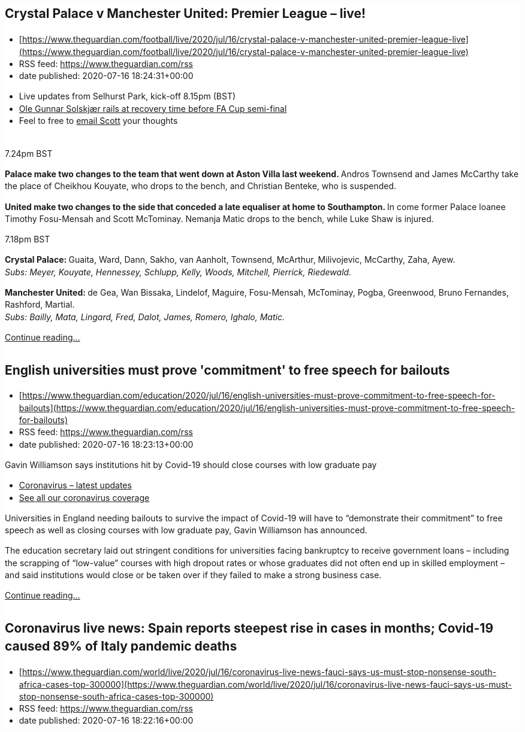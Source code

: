 ## Crystal Palace v Manchester United: Premier League – live!
 - [https://www.theguardian.com/football/live/2020/jul/16/crystal-palace-v-manchester-united-premier-league-live](https://www.theguardian.com/football/live/2020/jul/16/crystal-palace-v-manchester-united-premier-league-live)
 - RSS feed: https://www.theguardian.com/rss
 - date published: 2020-07-16 18:24:31+00:00

<ul><li>Live updates from Selhurst Park, kick-off 8.15pm (BST)</li><li><a href="https://www.theguardian.com/football/2020/jul/15/solskjaer-martial-quality-team-ethic-manchester-united">Ole Gunnar Solskjær rails at recovery time before FA Cup semi-final</a></li><li>Feel to free to <a href="mailto:scott.murray.casual@theguardian.com">email Scott</a> your thoughts<br /><ul><br /></ul></li></ul><p class="block-time published-time"> <time datetime="2020-07-16T18:24:31.935Z">7.24pm <span class="timezone">BST</span></time> </p><p><strong>Palace make two changes to the team that went down at Aston Villa last weekend. </strong>Andros Townsend and James McCarthy take the place of Cheikhou Kouyate, who drops to the bench, and Christian Benteke, who is suspended.</p><p><strong>United make two changes to the side that conceded a late equaliser at home to Southampton. </strong>In come former Palace loanee Timothy Fosu-Mensah and Scott McTominay. Nemanja Matic drops to the bench, while Luke Shaw is injured.</p><p class="block-time published-time"> <time datetime="2020-07-16T18:18:00.823Z">7.18pm <span class="timezone">BST</span></time> </p><p><strong>Crystal Palace: </strong>Guaita, Ward, Dann, Sakho, van Aanholt, Townsend, McArthur, Milivojevic, McCarthy, Zaha, Ayew.<br /><em>Subs: Meyer, Kouyate, Hennessey, Schlupp, Kelly, Woods, Mitchell, Pierrick, Riedewald.</em></p><p><strong>Manchester United: </strong>de Gea, Wan Bissaka, Lindelof, Maguire, Fosu-Mensah, McTominay, Pogba, Greenwood, Bruno Fernandes, Rashford, Martial.<br /><em>Subs: Bailly, Mata, Lingard, Fred, Dalot, James, Romero, Ighalo, Matic.</em></p> <a href="https://www.theguardian.com/football/live/2020/jul/16/crystal-palace-v-manchester-united-premier-league-live">Continue reading...</a>

## English universities must prove 'commitment' to free speech for bailouts
 - [https://www.theguardian.com/education/2020/jul/16/english-universities-must-prove-commitment-to-free-speech-for-bailouts](https://www.theguardian.com/education/2020/jul/16/english-universities-must-prove-commitment-to-free-speech-for-bailouts)
 - RSS feed: https://www.theguardian.com/rss
 - date published: 2020-07-16 18:23:13+00:00

<p>Gavin Williamson says institutions hit by Covid-19 should close courses with low graduate pay</p><ul><li><a href="https://www.theguardian.com/world/series/coronavirus-live/latest">Coronavirus – latest updates</a></li><li><a href="https://www.theguardian.com/world/coronavirus-outbreak">See all our coronavirus coverage</a></li></ul><p>Universities in England needing bailouts to survive the impact of Covid-19 will have to “demonstrate their commitment” to free speech as well as closing courses with low graduate pay, Gavin Williamson has announced.</p><p>The education secretary laid out stringent conditions for universities facing bankruptcy to receive government loans – including the scrapping of “low-value” courses with high dropout rates or whose graduates did not often end up in skilled employment – and said institutions would close or be taken over if they failed to make a strong business case.</p> <a href="https://www.theguardian.com/education/2020/jul/16/english-universities-must-prove-commitment-to-free-speech-for-bailouts">Continue reading...</a>

## Coronavirus live news: Spain reports steepest rise in cases in months; Covid-19 caused 89% of Italy pandemic deaths
 - [https://www.theguardian.com/world/live/2020/jul/16/coronavirus-live-news-fauci-says-us-must-stop-nonsense-south-africa-cases-top-300000](https://www.theguardian.com/world/live/2020/jul/16/coronavirus-live-news-fauci-says-us-must-stop-nonsense-south-africa-cases-top-300000)
 - RSS feed: https://www.theguardian.com/rss
 - date published: 2020-07-16 18:22:16+00:00
